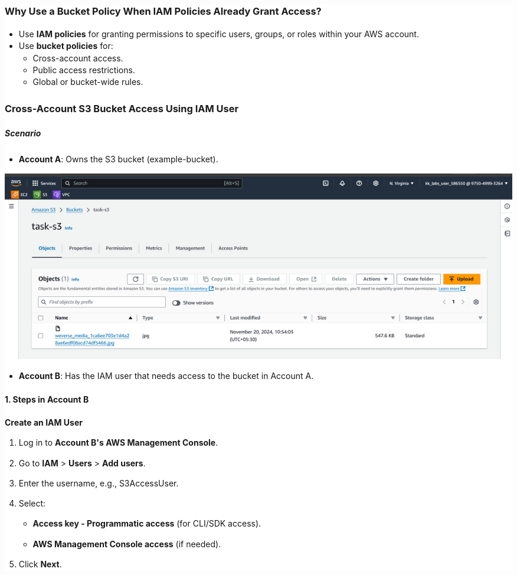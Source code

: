 ### Why Use a Bucket Policy When IAM Policies Already Grant Access?
* Use **IAM policies** for granting permissions to specific users, groups, or roles within your AWS account.
* Use **bucket policies** for:
    * Cross-account access.
    * Public access restrictions.
    * Global or bucket-wide rules.
  
### Cross-Account S3 Bucket Access Using IAM User


##### Scenario


*   **Account A**: Owns the S3 bucket (example-bucket).
  
  ![preview](images/task25.png)
    
*   **Account B**: Has the IAM user that needs access to the bucket in Account A.
    

#### 1\. Steps in Account B


**Create an IAM User**

1.  Log in to **Account B's AWS Management Console**.
    
2.  Go to **IAM** > **Users** > **Add users**.
    
3.  Enter the username, e.g., S3AccessUser.
    
4.  Select:
    
    *   **Access key - Programmatic access** (for CLI/SDK access).
        
    *   **AWS Management Console access** (if needed).
        
5.  Click **Next**.
    